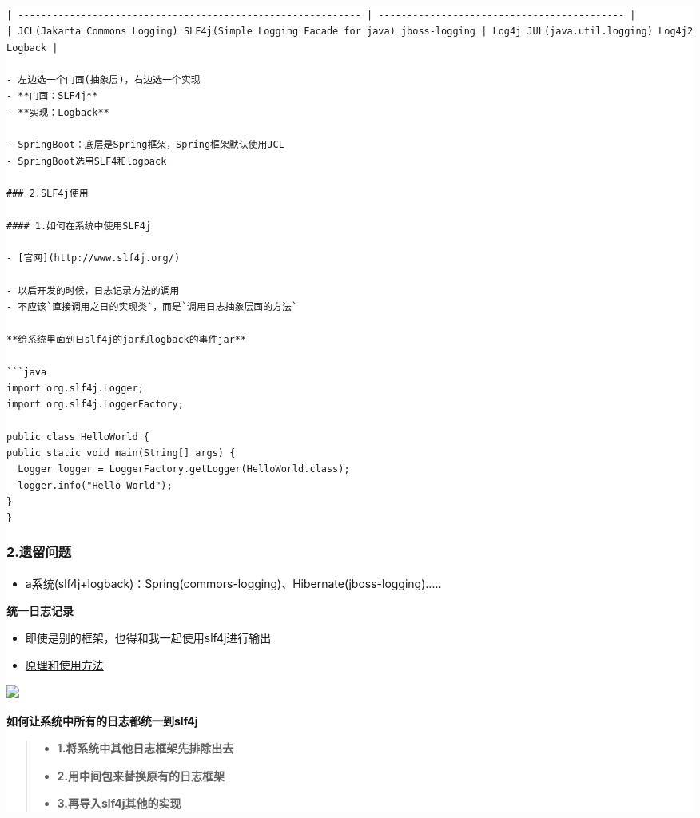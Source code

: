   ```
| ------------------------------------------------------------ | ------------------------------------------- |
| JCL(Jakarta Commons Logging) SLF4j(Simple Logging Facade for java) jboss-logging | Log4j JUL(java.util.logging) Log4j2 Logback |

- 左边选一个门面(抽象层)，右边选一个实现
  - **门面：SLF4j**
  - **实现：Logback**

- SpringBoot：底层是Spring框架，Spring框架默认使用JCL
  - SpringBoot选用SLF4和logback

### 2.SLF4j使用

#### 1.如何在系统中使用SLF4j

- [官网](http://www.slf4j.org/)

- 以后开发的时候，日志记录方法的调用
- 不应该`直接调用之日的实现类`，而是`调用日志抽象层面的方法`

**给系统里面到日slf4j的jar和logback的事件jar**

```java
import org.slf4j.Logger;
import org.slf4j.LoggerFactory;

public class HelloWorld {
  public static void main(String[] args) {
    Logger logger = LoggerFactory.getLogger(HelloWorld.class);
    logger.info("Hello World");
  }
}
```

### 2.遗留问题

- a系统(slf4j+logback)：Spring(commors-logging)、Hibernate(jboss-logging).....

**统一日志记录**

- 即使是别的框架，也得和我一起使用slf4j进行输出

- [原理和使用方法](http://www.slf4j.org/legacy.html)

![](D:\SpringBoot\legacy.PNG)

**如何让系统中所有的日志都统一到slf4j**

> - **1.将系统中其他日志框架先排除出去**
> - **2.用中间包来替换原有的日志框架**
>
> - **3.再导入slf4j其他的实现**
